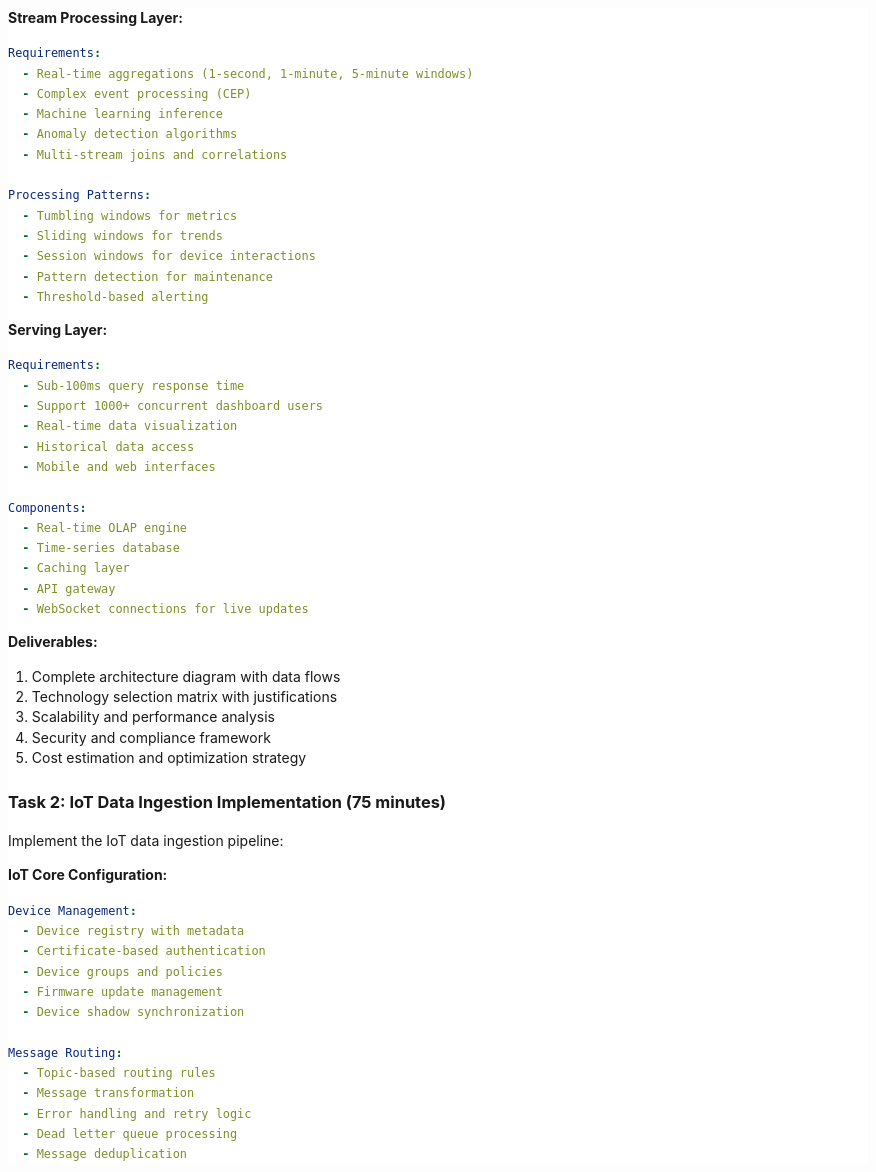 **Stream Processing Layer:**
```yaml
Requirements:
  - Real-time aggregations (1-second, 1-minute, 5-minute windows)
  - Complex event processing (CEP)
  - Machine learning inference
  - Anomaly detection algorithms
  - Multi-stream joins and correlations

Processing Patterns:
  - Tumbling windows for metrics
  - Sliding windows for trends
  - Session windows for device interactions
  - Pattern detection for maintenance
  - Threshold-based alerting
```

**Serving Layer:**
```yaml
Requirements:
  - Sub-100ms query response time
  - Support 1000+ concurrent dashboard users
  - Real-time data visualization
  - Historical data access
  - Mobile and web interfaces

Components:
  - Real-time OLAP engine
  - Time-series database
  - Caching layer
  - API gateway
  - WebSocket connections for live updates
```

**Deliverables:**
1. Complete architecture diagram with data flows
2. Technology selection matrix with justifications
3. Scalability and performance analysis
4. Security and compliance framework
5. Cost estimation and optimization strategy

### Task 2: IoT Data Ingestion Implementation (75 minutes)
Implement the IoT data ingestion pipeline:

**IoT Core Configuration:**
```yaml
Device Management:
  - Device registry with metadata
  - Certificate-based authentication
  - Device groups and policies
  - Firmware update management
  - Device shadow synchronization

Message Routing:
  - Topic-based routing rules
  - Message transformation
  - Error handling and retry logic
  - Dead letter queue processing
  - Message deduplication
```
